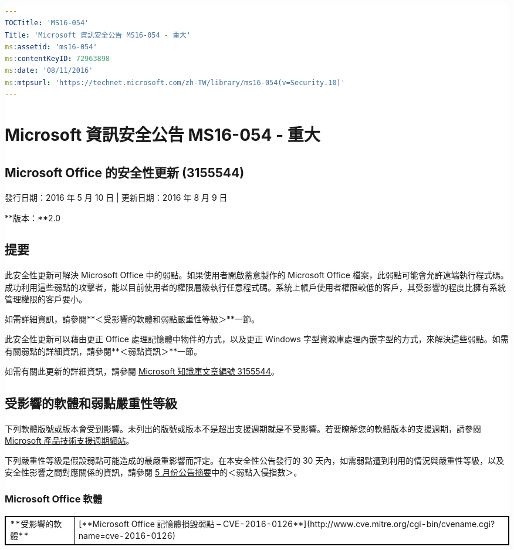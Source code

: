 ```yaml
---
TOCTitle: 'MS16-054'
Title: 'Microsoft 資訊安全公告 MS16-054 - 重大'
ms:assetid: 'ms16-054'
ms:contentKeyID: 72963898
ms:date: '08/11/2016'
ms:mtpsurl: 'https://technet.microsoft.com/zh-TW/library/ms16-054(v=Security.10)'
---
```


Microsoft 資訊安全公告 MS16-054 - 重大
======================================

Microsoft Office 的安全性更新 (3155544)
---------------------------------------

發行日期：2016 年 5 月 10 日 | 更新日期：2016 年 8 月 9 日

**版本：**2.0

提要
----

<span id="sectionToggle0"></span>
此安全性更新可解決 Microsoft Office 中的弱點。如果使用者開啟蓄意製作的 Microsoft Office 檔案，此弱點可能會允許遠端執行程式碼。成功利用這些弱點的攻擊者，能以目前使用者的權限層級執行任意程式碼。系統上帳戶使用者權限較低的客戶，其受影響的程度比擁有系統管理權限的客戶要小。

如需詳細資訊，請參閱**＜受影響的軟體和弱點嚴重性等級＞**一節。

此安全性更新可以藉由更正 Office 處理記憶體中物件的方式，以及更正 Windows 字型資源庫處理內嵌字型的方式，來解決這些弱點。如需有關弱點的詳細資訊，請參閱**＜弱點資訊＞**一節。

<span id="KBArticle"></span>
如需有關此更新的詳細資訊，請參閱 [Microsoft 知識庫文章編號 3155544](https://support.microsoft.com/zh-tw/kb/3155544)。 

受影響的軟體和弱點嚴重性等級
----------------------------

<span id="sectionToggle1"></span>
下列軟體版號或版本會受到影響。未列出的版號或版本不是超出支援週期就是不受影響。若要瞭解您的軟體版本的支援週期，請參閱 [Microsoft 產品技術支援週期網站](http://go.microsoft.com/fwlink/?linkid=21742)。

下列嚴重性等級是假設弱點可能造成的最嚴重影響而評定。在本安全性公告發行的 30 天內，如需弱點遭到利用的情況與嚴重性等級，以及安全性影響之間對應關係的資訊，請參閱 [5 月份公告摘要](https://technet.microsoft.com/zh-tw/library/security/ms16-may)中的＜弱點入侵指數＞。 

### Microsoft Office 軟體

 
<p> </p>
<table style="border:1px solid black;">
<tr>
<td style="border:1px solid black;">
**受影響的軟體**

</td>
<td style="border:1px solid black;">
[**Microsoft Office 記憶體損毀弱點 – CVE-2016-0126**](http://www.cve.mitre.org/cgi-bin/cvename.cgi?name=cve-2016-0126)
